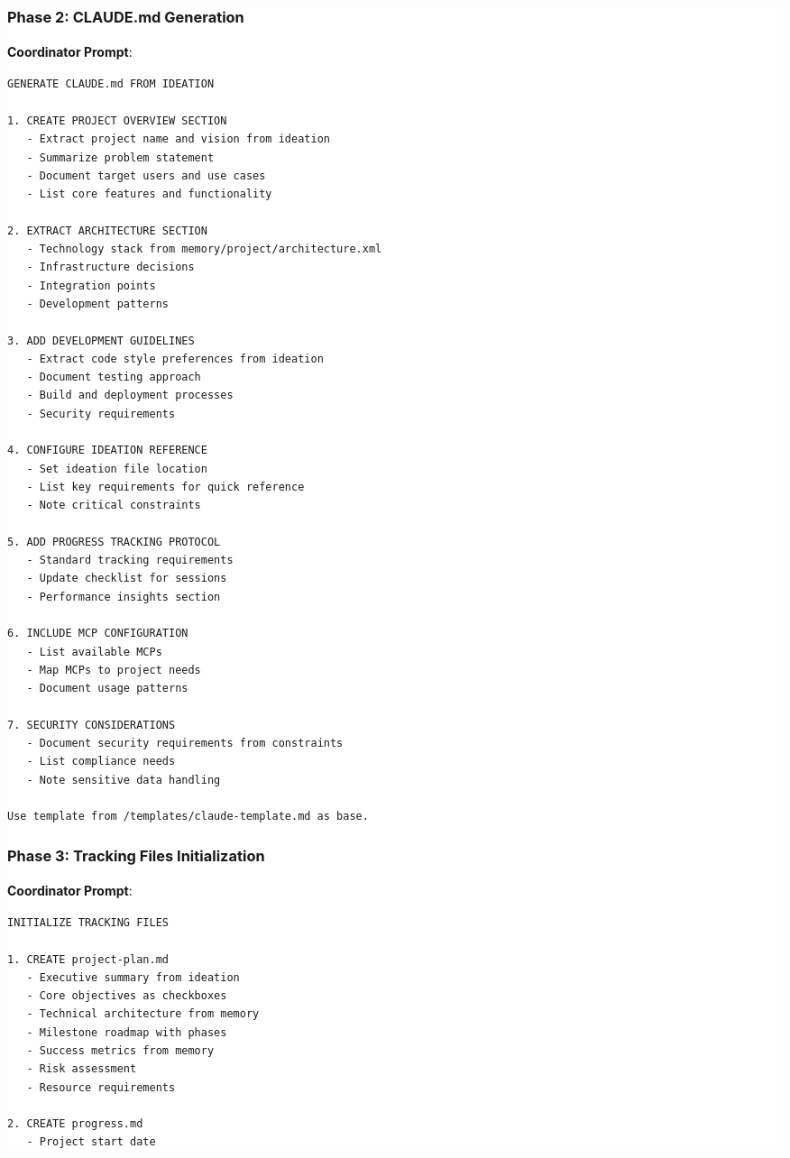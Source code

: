 ### Phase 2: CLAUDE.md Generation

**Coordinator Prompt**:
```
GENERATE CLAUDE.md FROM IDEATION

1. CREATE PROJECT OVERVIEW SECTION
   - Extract project name and vision from ideation
   - Summarize problem statement
   - Document target users and use cases
   - List core features and functionality

2. EXTRACT ARCHITECTURE SECTION
   - Technology stack from memory/project/architecture.xml
   - Infrastructure decisions
   - Integration points
   - Development patterns

3. ADD DEVELOPMENT GUIDELINES
   - Extract code style preferences from ideation
   - Document testing approach
   - Build and deployment processes
   - Security requirements

4. CONFIGURE IDEATION REFERENCE
   - Set ideation file location
   - List key requirements for quick reference
   - Note critical constraints

5. ADD PROGRESS TRACKING PROTOCOL
   - Standard tracking requirements
   - Update checklist for sessions
   - Performance insights section

6. INCLUDE MCP CONFIGURATION
   - List available MCPs
   - Map MCPs to project needs
   - Document usage patterns

7. SECURITY CONSIDERATIONS
   - Document security requirements from constraints
   - List compliance needs
   - Note sensitive data handling

Use template from /templates/claude-template.md as base.
```

### Phase 3: Tracking Files Initialization

**Coordinator Prompt**:
```
INITIALIZE TRACKING FILES

1. CREATE project-plan.md
   - Executive summary from ideation
   - Core objectives as checkboxes
   - Technical architecture from memory
   - Milestone roadmap with phases
   - Success metrics from memory
   - Risk assessment
   - Resource requirements

2. CREATE progress.md
   - Project start date
```